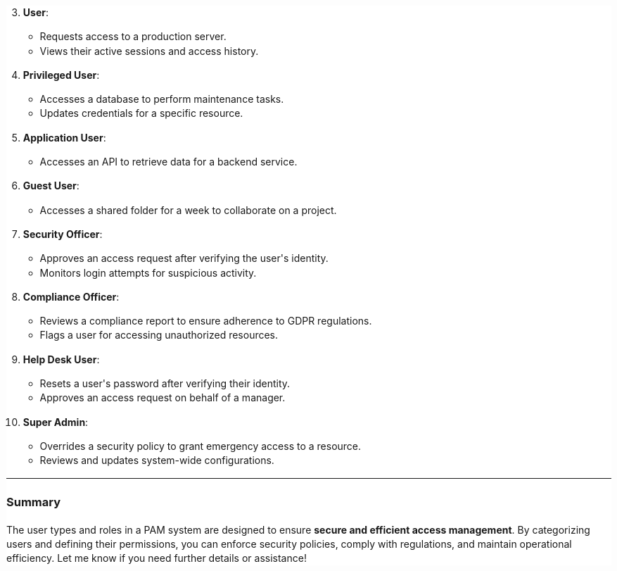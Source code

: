 3. **User**:
   - Requests access to a production server.
   - Views their active sessions and access history.

4. **Privileged User**:
   - Accesses a database to perform maintenance tasks.
   - Updates credentials for a specific resource.

5. **Application User**:
   - Accesses an API to retrieve data for a backend service.

6. **Guest User**:
   - Accesses a shared folder for a week to collaborate on a project.

7. **Security Officer**:
   - Approves an access request after verifying the user's identity.
   - Monitors login attempts for suspicious activity.

8. **Compliance Officer**:
   - Reviews a compliance report to ensure adherence to GDPR regulations.
   - Flags a user for accessing unauthorized resources.

9. **Help Desk User**:
   - Resets a user's password after verifying their identity.
   - Approves an access request on behalf of a manager.

10. **Super Admin**:
	- Overrides a security policy to grant emergency access to a resource.
	- Reviews and updates system-wide configurations.

---

### **Summary**
The user types and roles in a PAM system are designed to ensure **secure and efficient access management**. By categorizing users and defining their permissions, you can enforce security policies, comply with regulations, and maintain operational efficiency. Let me know if you need further details or assistance!

